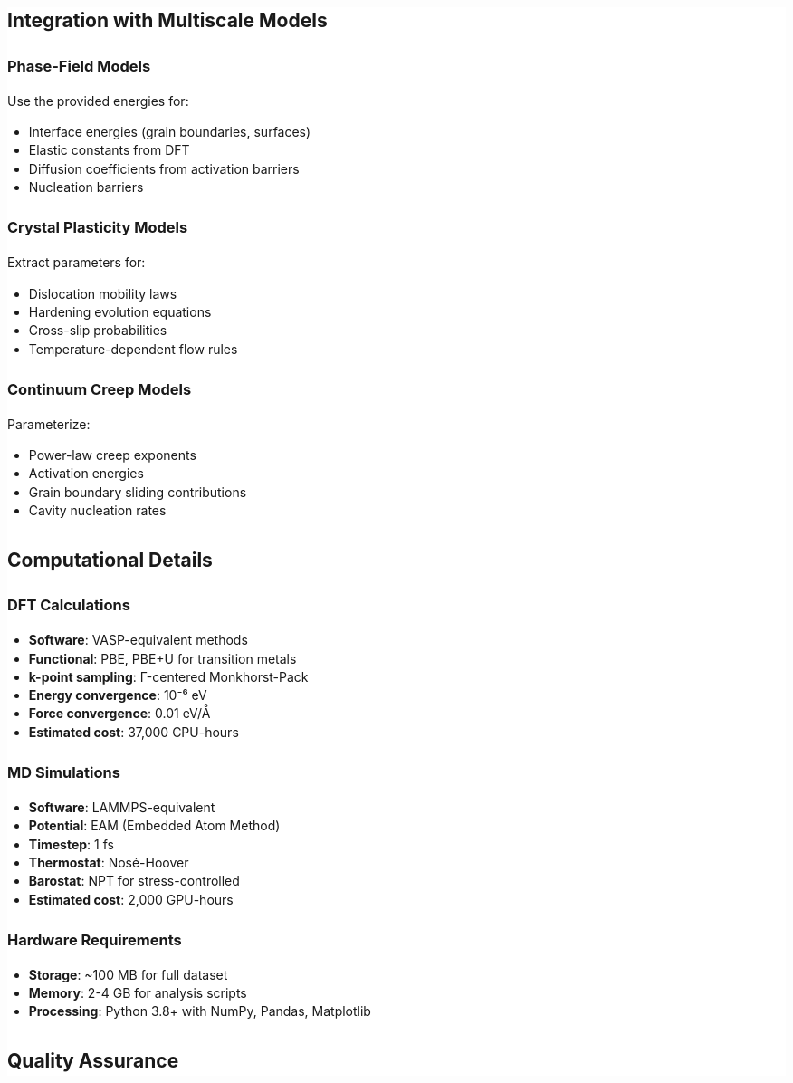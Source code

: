 ## Integration with Multiscale Models

### Phase-Field Models
Use the provided energies for:
- Interface energies (grain boundaries, surfaces)
- Elastic constants from DFT
- Diffusion coefficients from activation barriers
- Nucleation barriers

### Crystal Plasticity Models
Extract parameters for:
- Dislocation mobility laws
- Hardening evolution equations
- Cross-slip probabilities
- Temperature-dependent flow rules

### Continuum Creep Models
Parameterize:
- Power-law creep exponents
- Activation energies
- Grain boundary sliding contributions
- Cavity nucleation rates

## Computational Details

### DFT Calculations
- **Software**: VASP-equivalent methods
- **Functional**: PBE, PBE+U for transition metals
- **k-point sampling**: Γ-centered Monkhorst-Pack
- **Energy convergence**: 10⁻⁶ eV
- **Force convergence**: 0.01 eV/Å
- **Estimated cost**: 37,000 CPU-hours

### MD Simulations
- **Software**: LAMMPS-equivalent
- **Potential**: EAM (Embedded Atom Method)
- **Timestep**: 1 fs
- **Thermostat**: Nosé-Hoover
- **Barostat**: NPT for stress-controlled
- **Estimated cost**: 2,000 GPU-hours

### Hardware Requirements
- **Storage**: ~100 MB for full dataset
- **Memory**: 2-4 GB for analysis scripts
- **Processing**: Python 3.8+ with NumPy, Pandas, Matplotlib

## Quality Assurance
